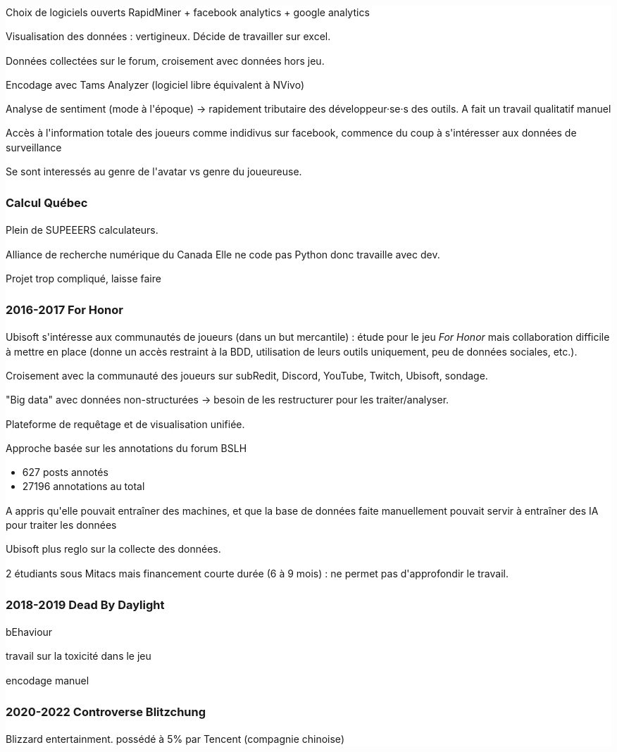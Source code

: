 Choix de logiciels ouverts
RapidMiner + facebook analytics + google analytics

Visualisation des données : vertigineux. Décide de travailler sur excel.  

Données collectées sur le forum, croisement avec données hors jeu.

Encodage avec Tams Analyzer (logiciel libre équivalent à NVivo)

Analyse de sentiment (mode à l'époque) → rapidement tributaire des développeur·se·s des outils. A fait un travail qualitatif manuel

Accès à l'information totale des joueurs comme indidivus sur facebook, commence du coup à s'intéresser aux données de surveillance

Se sont interessés au genre de l'avatar vs genre du joueureuse. 

### Calcul Québec

Plein de SUPEEERS calculateurs.

Alliance de recherche numérique du Canada
Elle ne code pas Python donc travaille avec dev. 

Projet trop compliqué, laisse faire 

### 2016-2017 For Honor

Ubisoft s'intéresse aux communautés de joueurs (dans un but mercantile) : étude pour le jeu *For Honor* mais collaboration difficile à mettre en place (donne un accès restraint à la BDD, utilisation de leurs outils uniquement, peu de données sociales, etc.). 

Croisement avec la communauté des joueurs sur subRedit, Discord, YouTube, Twitch, Ubisoft, sondage.

"Big data" avec données non-structurées → besoin de les restructurer pour les traiter/analyser.

Plateforme de requêtage et de visualisation unifiée. 

Approche basée sur les annotations du forum BSLH
- 627 posts annotés
- 27196 annotations au total

A appris qu'elle pouvait entraîner des machines, et que la base de données faite manuellement pouvait servir à entraîner des IA pour traiter les données

Ubisoft plus reglo sur la collecte des données. 

2 étudiants sous Mitacs mais financement courte durée (6 à 9 mois) : ne permet pas d'approfondir le travail.


### 2018-2019 Dead By Daylight
bEhaviour

travail sur la toxicité dans le jeu

encodage manuel

### 2020-2022 Controverse Blitzchung
Blizzard entertainment. possédé à 5% par Tencent (compagnie chinoise)
